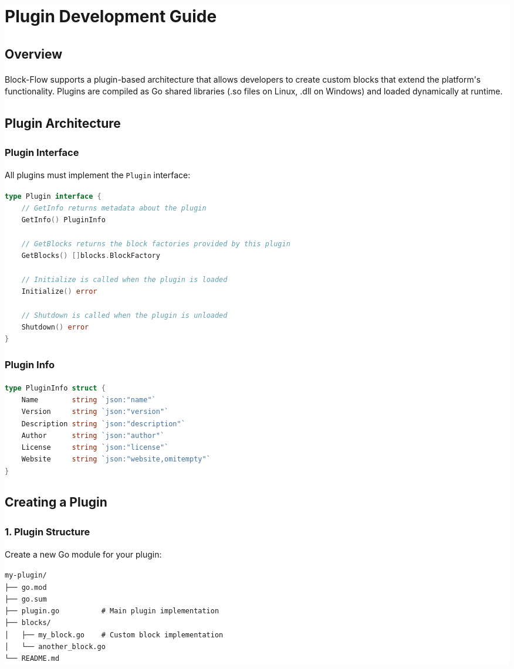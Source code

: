 # Plugin Development Guide

## Overview

Block-Flow supports a plugin-based architecture that allows developers to create custom blocks that extend the platform's functionality. Plugins are compiled as Go shared libraries (.so files on Linux, .dll on Windows) and loaded dynamically at runtime.

## Plugin Architecture

### Plugin Interface

All plugins must implement the `Plugin` interface:

```go
type Plugin interface {
    // GetInfo returns metadata about the plugin
    GetInfo() PluginInfo
    
    // GetBlocks returns the block factories provided by this plugin
    GetBlocks() []blocks.BlockFactory
    
    // Initialize is called when the plugin is loaded
    Initialize() error
    
    // Shutdown is called when the plugin is unloaded
    Shutdown() error
}
```

### Plugin Info

```go
type PluginInfo struct {
    Name        string `json:"name"`
    Version     string `json:"version"`
    Description string `json:"description"`
    Author      string `json:"author"`
    License     string `json:"license"`
    Website     string `json:"website,omitempty"`
}
```

## Creating a Plugin

### 1. Plugin Structure

Create a new Go module for your plugin:

```
my-plugin/
├── go.mod
├── go.sum
├── plugin.go          # Main plugin implementation
├── blocks/
│   ├── my_block.go    # Custom block implementation
│   └── another_block.go
└── README.md
```
